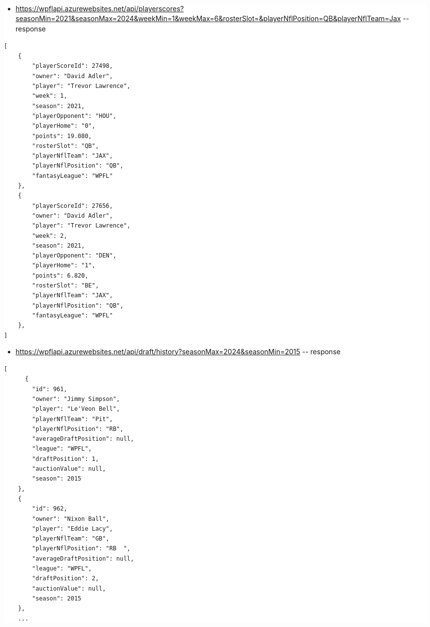 - https://wpflapi.azurewebsites.net/api/playerscores?seasonMin=2021&seasonMax=2024&weekMin=1&weekMax=6&rosterSlot=&playerNflPosition=QB&playerNflTeam=Jax
-- response
```
[
    {
        "playerScoreId": 27498,
        "owner": "David Adler",
        "player": "Trevor Lawrence",
        "week": 1,
        "season": 2021,
        "playerOpponent": "HOU",
        "playerHome": "0",
        "points": 19.080,
        "rosterSlot": "QB",
        "playerNflTeam": "JAX",
        "playerNflPosition": "QB",
        "fantasyLeague": "WPFL"
    },
    {
        "playerScoreId": 27656,
        "owner": "David Adler",
        "player": "Trevor Lawrence",
        "week": 2,
        "season": 2021,
        "playerOpponent": "DEN",
        "playerHome": "1",
        "points": 6.820,
        "rosterSlot": "BE",
        "playerNflTeam": "JAX",
        "playerNflPosition": "QB",
        "fantasyLeague": "WPFL"
    },
]
```

- https://wpflapi.azurewebsites.net/api/draft/history?seasonMax=2024&seasonMin=2015
-- response
```
[
      {
        "id": 961,
        "owner": "Jimmy Simpson",
        "player": "Le'Veon Bell",
        "playerNflTeam": "Pit",
        "playerNflPosition": "RB",
        "averageDraftPosition": null,
        "league": "WPFL",
        "draftPosition": 1,
        "auctionValue": null,
        "season": 2015
    },
    {
        "id": 962,
        "owner": "Nixon Ball",
        "player": "Eddie Lacy",
        "playerNflTeam": "GB",
        "playerNflPosition": "RB  ",
        "averageDraftPosition": null,
        "league": "WPFL",
        "draftPosition": 2,
        "auctionValue": null,
        "season": 2015
    },
    ...
```